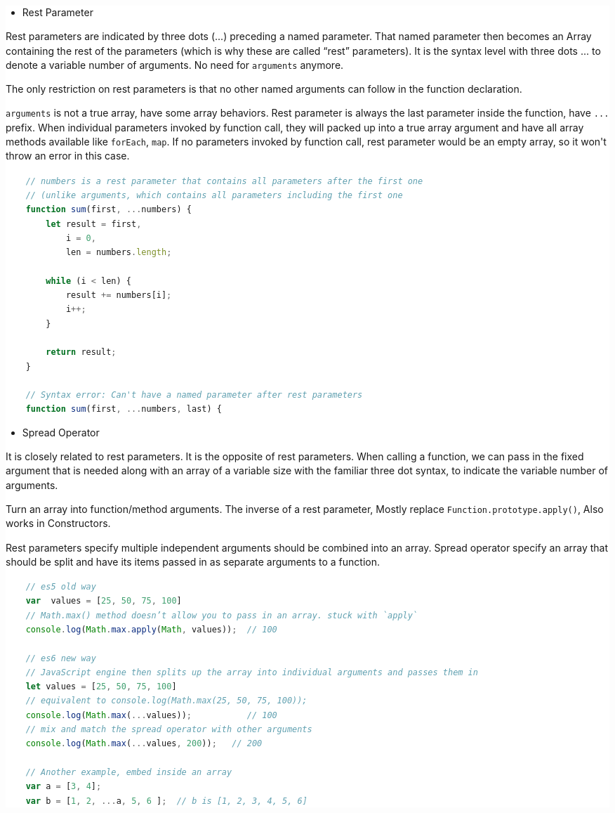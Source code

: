 - Rest Parameter

Rest parameters are indicated by three dots (...) preceding a named parameter. That named parameter then becomes an Array containing the rest of the parameters (which is why these are called “rest” parameters). It is the syntax level with three dots ... to denote a variable number of arguments. No need for `arguments` anymore.

The only restriction on rest parameters is that no other named arguments can follow in the function declaration.

`arguments` is not a true array, have some array behaviors. Rest parameter is always the last parameter inside the function, have `...` prefix. When individual parameters invoked by function call, they will packed up into a true array argument and have all array methods available like `forEach`, `map`. If no parameters invoked by function call, rest parameter would be an empty array, so it won't throw an error in this case.

```js
    // numbers is a rest parameter that contains all parameters after the first one
    // (unlike arguments, which contains all parameters including the first one
    function sum(first, ...numbers) {
        let result = first,
            i = 0,
            len = numbers.length;

        while (i < len) {
            result += numbers[i];
            i++;
        }

        return result;
    }

    // Syntax error: Can't have a named parameter after rest parameters
    function sum(first, ...numbers, last) {
```

- Spread Operator

It is closely related to rest parameters. It is the opposite of rest parameters. When calling a function, we can pass in the fixed argument that is needed along with an array of a variable size with the familiar three dot syntax, to indicate the variable number of arguments.

Turn an array into function/method arguments. The inverse of a rest parameter, Mostly replace `Function.prototype.apply()`, Also works in Constructors.

Rest parameters specify multiple independent arguments should be combined into an array.
Spread operator specify an array that should be split and have its items passed in as separate arguments to a function.

```js
    // es5 old way
    var  values = [25, 50, 75, 100]
    // Math.max() method doesn’t allow you to pass in an array. stuck with `apply`
    console.log(Math.max.apply(Math, values));  // 100

    // es6 new way
    // JavaScript engine then splits up the array into individual arguments and passes them in
    let values = [25, 50, 75, 100]
    // equivalent to console.log(Math.max(25, 50, 75, 100));
    console.log(Math.max(...values));           // 100
    // mix and match the spread operator with other arguments
    console.log(Math.max(...values, 200));   // 200

    // Another example, embed inside an array
    var a = [3, 4];
    var b = [1, 2, ...a, 5, 6 ];  // b is [1, 2, 3, 4, 5, 6]
```
